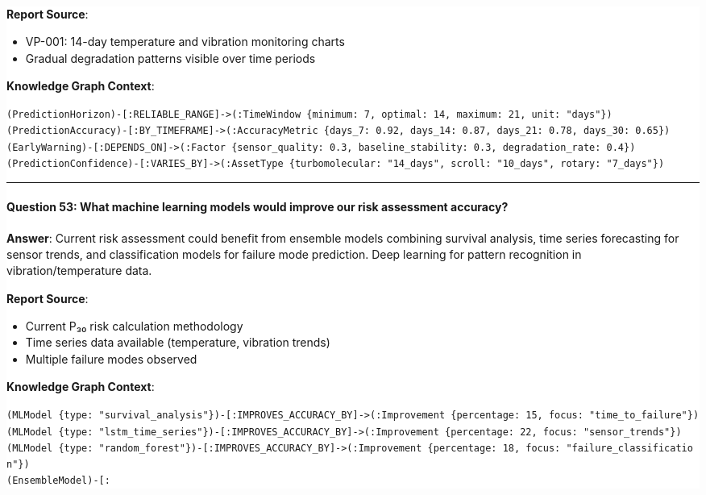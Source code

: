 **Report Source**: 
- VP-001: 14-day temperature and vibration monitoring charts
- Gradual degradation patterns visible over time periods

**Knowledge Graph Context**:
```cypher
(PredictionHorizon)-[:RELIABLE_RANGE]->(:TimeWindow {minimum: 7, optimal: 14, maximum: 21, unit: "days"})
(PredictionAccuracy)-[:BY_TIMEFRAME]->(:AccuracyMetric {days_7: 0.92, days_14: 0.87, days_21: 0.78, days_30: 0.65})
(EarlyWarning)-[:DEPENDS_ON]->(:Factor {sensor_quality: 0.3, baseline_stability: 0.3, degradation_rate: 0.4})
(PredictionConfidence)-[:VARIES_BY]->(:AssetType {turbomolecular: "14_days", scroll: "10_days", rotary: "7_days"})
```

---

#### Question 53: What machine learning models would improve our risk assessment accuracy?

**Answer**: Current risk assessment could benefit from ensemble models combining survival analysis, time series forecasting for sensor trends, and classification models for failure mode prediction. Deep learning for pattern recognition in vibration/temperature data.

**Report Source**: 
- Current P₃₀ risk calculation methodology
- Time series data available (temperature, vibration trends)
- Multiple failure modes observed

**Knowledge Graph Context**:
```cypher
(MLModel {type: "survival_analysis"})-[:IMPROVES_ACCURACY_BY]->(:Improvement {percentage: 15, focus: "time_to_failure"})
(MLModel {type: "lstm_time_series"})-[:IMPROVES_ACCURACY_BY]->(:Improvement {percentage: 22, focus: "sensor_trends"})
(MLModel {type: "random_forest"})-[:IMPROVES_ACCURACY_BY]->(:Improvement {percentage: 18, focus: "failure_classification"})
(EnsembleModel)-[:
